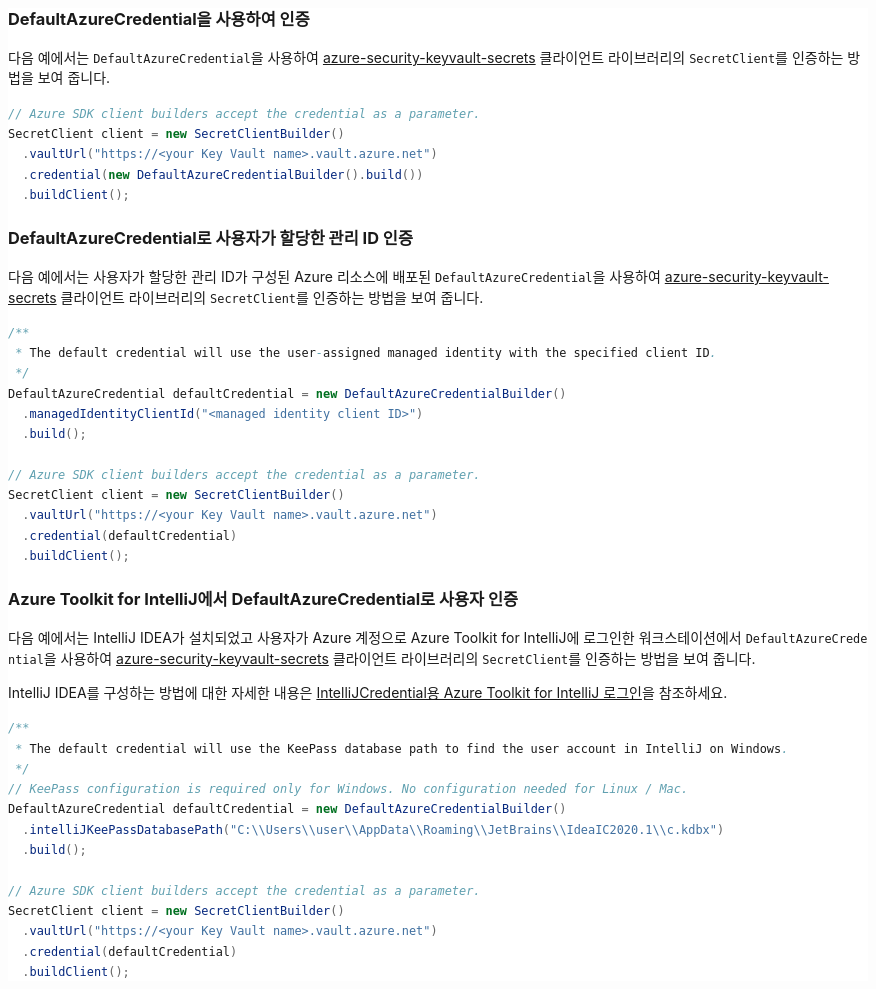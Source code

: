 ### <a name="authenticate-with-defaultazurecredential"></a>DefaultAzureCredential을 사용하여 인증

다음 예에서는 `DefaultAzureCredential`을 사용하여 [azure-security-keyvault-secrets][secrets_client_library] 클라이언트 라이브러리의 `SecretClient`를 인증하는 방법을 보여 줍니다.

```java
// Azure SDK client builders accept the credential as a parameter.
SecretClient client = new SecretClientBuilder()
  .vaultUrl("https://<your Key Vault name>.vault.azure.net")
  .credential(new DefaultAzureCredentialBuilder().build())
  .buildClient();
```

### <a name="authenticate-a-user-assigned-managed-identity-with-defaultazurecredential"></a>DefaultAzureCredential로 사용자가 할당한 관리 ID 인증

다음 예에서는 사용자가 할당한 관리 ID가 구성된 Azure 리소스에 배포된 `DefaultAzureCredential`을 사용하여 [azure-security-keyvault-secrets][secrets_client_library] 클라이언트 라이브러리의 `SecretClient`를 인증하는 방법을 보여 줍니다.

```java
/**
 * The default credential will use the user-assigned managed identity with the specified client ID.
 */
DefaultAzureCredential defaultCredential = new DefaultAzureCredentialBuilder()
  .managedIdentityClientId("<managed identity client ID>")
  .build();

// Azure SDK client builders accept the credential as a parameter.
SecretClient client = new SecretClientBuilder()
  .vaultUrl("https://<your Key Vault name>.vault.azure.net")
  .credential(defaultCredential)
  .buildClient();
```

### <a name="authenticate-a-user-in-azure-toolkit-for-intellij-with-defaultazurecredential"></a>Azure Toolkit for IntelliJ에서 DefaultAzureCredential로 사용자 인증

다음 예에서는 IntelliJ IDEA가 설치되었고 사용자가 Azure 계정으로 Azure Toolkit for IntelliJ에 로그인한 워크스테이션에서 `DefaultAzureCredential`을 사용하여 [azure-security-keyvault-secrets][secrets_client_library] 클라이언트 라이브러리의 `SecretClient`를 인증하는 방법을 보여 줍니다.

IntelliJ IDEA를 구성하는 방법에 대한 자세한 내용은 [IntelliJCredential용 Azure Toolkit for IntelliJ 로그인](identity-dev-env-auth.md#sign-in-azure-toolkit-for-intellij-for-intellijcredential)을 참조하세요.

```java
/**
 * The default credential will use the KeePass database path to find the user account in IntelliJ on Windows.
 */
// KeePass configuration is required only for Windows. No configuration needed for Linux / Mac.
DefaultAzureCredential defaultCredential = new DefaultAzureCredentialBuilder()
  .intelliJKeePassDatabasePath("C:\\Users\\user\\AppData\\Roaming\\JetBrains\\IdeaIC2020.1\\c.kdbx")
  .build();

// Azure SDK client builders accept the credential as a parameter.
SecretClient client = new SecretClientBuilder()
  .vaultUrl("https://<your Key Vault name>.vault.azure.net")
  .credential(defaultCredential)
  .buildClient();
```


[secrets_client_library]: https://github.com/Azure/azure-sdk-for-java/tree/master/sdk/keyvault/azure-security-keyvault-secrets